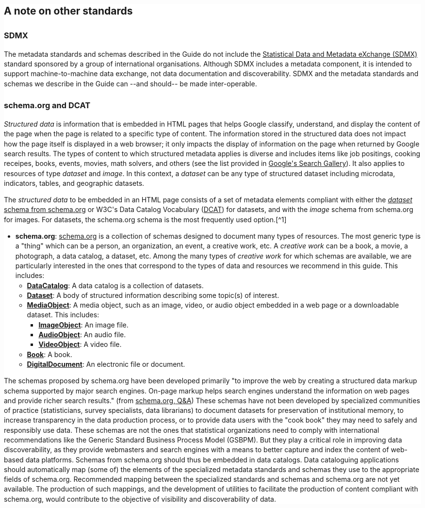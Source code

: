 
## A note on other standards

### SDMX

The metadata standards and schemas described in the Guide do not include the [Statistical Data and Metadata eXchange (SDMX)](https://sdmx.org/?sdmx_news=launching-the-new-sdmx-3-0-standard) standard sponsored by a group of international organisations. Although SDMX includes a metadata component, it is intended to support machine-to-machine data exchange, not data documentation and discoverability. SDMX and the metadata standards and schemas we describe in the Guide can --and should-- be made inter-operable. 

### schema.org and DCAT

*Structured data* is information that is embedded in HTML pages that helps Google classify, understand, and display the content of the page when the page is related to a specific type of content. The information stored in the structured data does not impact how the page itself is displayed in a web browser; it only impacts the display of information on the page when returned by Google search results. The types of content to which structured metadata applies is diverse and includes items like job positings, cooking receipes, books, events, movies, math solvers, and others (see the list provided in [Google's Search Gallery](https://developers.google.com/search/docs/appearance/structured-data/search-gallery)). It also applies to resources of type *dataset* and *image*. In this context, a *dataset* can be any type of structured dataset including microdata, indicators, tables, and geographic datasets.

The *structured data* to be embedded in an HTML page consists of a set of metadata elements compliant with either the [*dataset* schema from schema.org](https://schema.org/Dataset) or W3C's Data Catalog Vocabulary ([DCAT](https://www.w3.org/TR/vocab-dcat/#dcat-scope)) for datasets, and with the *image* schema from schema.org for images. For datasets, the schema.org schema is the most frequently used option.[^1] 

   - **schema.org**: [schema.org](www.schema.org) is a collection of schemas designed to document many types of resources. The most generic type is a "thing" which can be a person, an organization, an event, a creative work, etc. A *creative work* can be a book, a movie, a photograph, a data catalog, a dataset, etc. Among the many types of *creative work* for which schemas are available, we are particularly interested in the ones that correspond to the types of data and resources we recommend in this guide. This includes:
      - [**DataCatalog**](https://schema.org/DataCatalog): A data catalog is a collection of datasets.  
      - [**Dataset**](https://schema.org/Dataset): A body of structured information describing some topic(s) of interest.  
      - [**MediaObject**](https://schema.org/MediaObject): A media object, such as an image, video, or audio object embedded in a web page or a downloadable dataset. This includes:
         - [**ImageObject**](https://schema.org/ImageObject): An image file.   
         - [**AudioObject**](https://schema.org/AudioObject): An audio file.   
         - [**VideoObject**](https://schema.org/VideoObject): A video file.   
      - [**Book**](https://schema.org/Book): A book.  
      - [**DigitalDocument**](https://schema.org/DigitalDocument): An electronic file or document.  <br>

The schemas proposed by schema.org have been developed primarily "to improve the web by creating a structured data markup schema supported by major search engines. On-page markup helps search engines understand the information on web pages and provide richer search results." (from [schema.org, Q&A](https://schema.org/docs/faq.html#0)) These schemas have not been developed by specialized communities of practice (statisticians, survey specialists, data librarians) to document datasets for preservation of institutional memory, to increase transparency in the data production process, or to provide data users with the "cook book" they may need to safely and responsibly use data. These schemas are not the ones that statistical organizations need to comply with international recommendations like the Generic Standard Business Process Model (GSBPM). But they play a critical role in improving data discoverability, as they provide webmasters and search engines with a means to better capture and index the content of web-based data platforms. Schemas from schema.org should thus be embedded in data catalogs. Data cataloguing applications should automatically map (some of) the elements of the specialized metadata standards and schemas they use to the appropriate fields of schema.org. Recommended mapping between the specialized standards and schemas and schema.org are not yet available. The production of such mappings, and the development of utilities to facilitate the production of content compliant with schema.org, would contribute to the objective of visibility and discoverability of data.  <br>